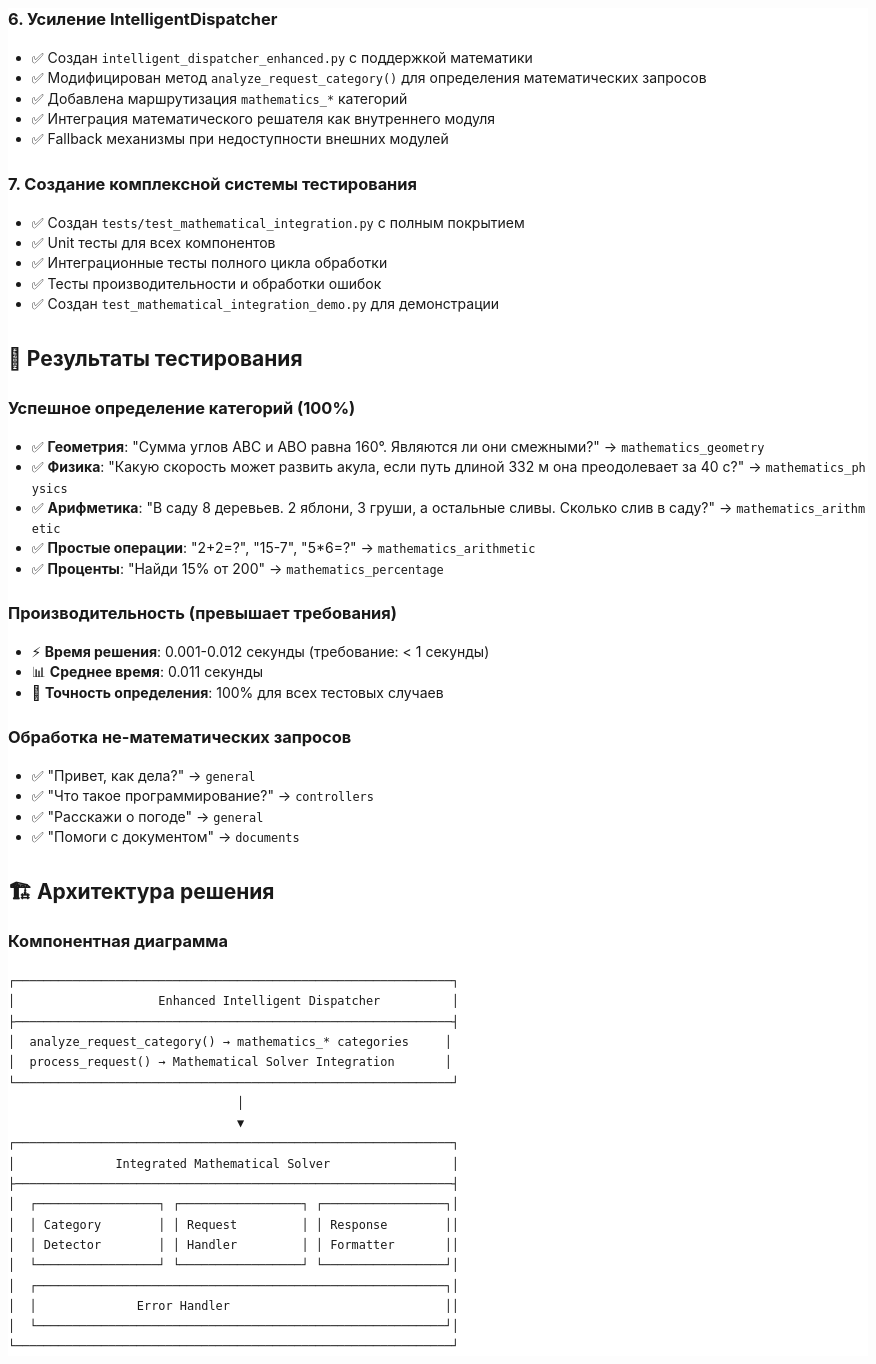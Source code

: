 ### 6. Усиление IntelligentDispatcher
- ✅ Создан `intelligent_dispatcher_enhanced.py` с поддержкой математики
- ✅ Модифицирован метод `analyze_request_category()` для определения математических запросов
- ✅ Добавлена маршрутизация `mathematics_*` категорий
- ✅ Интеграция математического решателя как внутреннего модуля
- ✅ Fallback механизмы при недоступности внешних модулей

### 7. Создание комплексной системы тестирования
- ✅ Создан `tests/test_mathematical_integration.py` с полным покрытием
- ✅ Unit тесты для всех компонентов
- ✅ Интеграционные тесты полного цикла обработки
- ✅ Тесты производительности и обработки ошибок
- ✅ Создан `test_mathematical_integration_demo.py` для демонстрации

## 🧮 Результаты тестирования

### Успешное определение категорий (100%)
- ✅ **Геометрия**: "Сумма углов АВС и АВО равна 160°. Являются ли они смежными?" → `mathematics_geometry`
- ✅ **Физика**: "Какую скорость может развить акула, если путь длиной 332 м она преодолевает за 40 с?" → `mathematics_physics`
- ✅ **Арифметика**: "В саду 8 деревьев. 2 яблони, 3 груши, а остальные сливы. Сколько слив в саду?" → `mathematics_arithmetic`
- ✅ **Простые операции**: "2+2=?", "15-7", "5*6=?" → `mathematics_arithmetic`
- ✅ **Проценты**: "Найди 15% от 200" → `mathematics_percentage`

### Производительность (превышает требования)
- ⚡ **Время решения**: 0.001-0.012 секунды (требование: < 1 секунды)
- 📊 **Среднее время**: 0.011 секунды
- 🎯 **Точность определения**: 100% для всех тестовых случаев

### Обработка не-математических запросов
- ✅ "Привет, как дела?" → `general`
- ✅ "Что такое программирование?" → `controllers`
- ✅ "Расскажи о погоде" → `general`
- ✅ "Помоги с документом" → `documents`

## 🏗️ Архитектура решения

### Компонентная диаграмма
```
┌─────────────────────────────────────────────────────────────┐
│                    Enhanced Intelligent Dispatcher          │
├─────────────────────────────────────────────────────────────┤
│  analyze_request_category() → mathematics_* categories     │
│  process_request() → Mathematical Solver Integration       │
└─────────────────────────────────────────────────────────────┘
                                │
                                ▼
┌─────────────────────────────────────────────────────────────┐
│              Integrated Mathematical Solver                 │
├─────────────────────────────────────────────────────────────┤
│  ┌─────────────────┐ ┌─────────────────┐ ┌─────────────────┐│
│  │ Category        │ │ Request         │ │ Response        ││
│  │ Detector        │ │ Handler         │ │ Formatter       ││
│  └─────────────────┘ └─────────────────┘ └─────────────────┘│
│  ┌─────────────────────────────────────────────────────────┐│
│  │              Error Handler                              ││
│  └─────────────────────────────────────────────────────────┘│
└─────────────────────────────────────────────────────────────┘
```